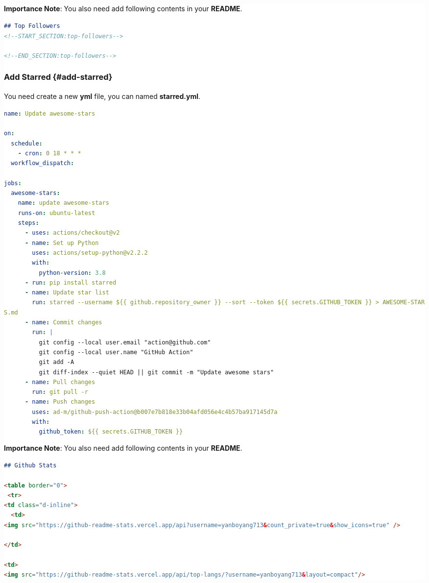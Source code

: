 **Importance Note**: You also need add following contents in your **README**.

```md
## Top Followers
<!--START_SECTION:top-followers-->

<!--END_SECTION:top-followers-->
```


### Add Starred {#add-starred}

You need create a new **yml** file, you can named **starred.yml**.

```yml
name: Update awesome-stars

on:
  schedule:
    - cron: 0 18 * * *
  workflow_dispatch:

jobs:
  awesome-stars:
    name: update awesome-stars
    runs-on: ubuntu-latest
    steps:
      - uses: actions/checkout@v2
      - name: Set up Python
        uses: actions/setup-python@v2.2.2
        with:
          python-version: 3.8
      - run: pip install starred
      - name: Update star list
        run: starred --username ${{ github.repository_owner }} --sort --token ${{ secrets.GITHUB_TOKEN }} > AWESOME-STARS.md
      - name: Commit changes
        run: |
          git config --local user.email "action@github.com"
          git config --local user.name "GitHub Action"
          git add -A
          git diff-index --quiet HEAD || git commit -m "Update awesome stars"
      - name: Pull changes
        run: git pull -r
      - name: Push changes
        uses: ad-m/github-push-action@b007e7b818e33b04afd056e4c4b57ba917145d7a
        with:
          github_token: ${{ secrets.GITHUB_TOKEN }}
```

**Importance Note**: You also need add following contents in your **README**.

```md
## Github Stats

<table border="0">
 <tr>
<td class="d-inline">
  <td>
<img src="https://github-readme-stats.vercel.app/api?username=yanboyang713&count_private=true&show_icons=true" />

</td>

<td>
<img src="https://github-readme-stats.vercel.app/api/top-langs/?username=yanboyang713&layout=compact"/>
```